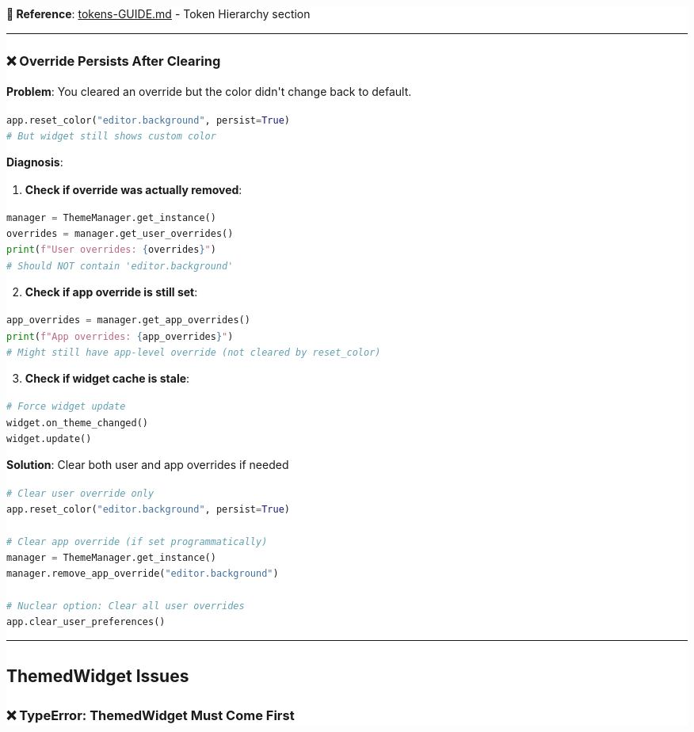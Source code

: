 **📖 Reference**: [tokens-GUIDE.md](tokens-GUIDE.md) - Token Hierarchy section

---

### ❌ Override Persists After Clearing

**Problem**: You cleared an override but the color didn't change back to default.

```python
app.reset_color("editor.background", persist=True)
# But widget still shows custom color
```

**Diagnosis**:

1. **Check if override was actually removed**:
```python
manager = ThemeManager.get_instance()
overrides = manager.get_user_overrides()
print(f"User overrides: {overrides}")
# Should NOT contain 'editor.background'
```

2. **Check if app override is still set**:
```python
app_overrides = manager.get_app_overrides()
print(f"App overrides: {app_overrides}")
# Might still have app-level override (not cleared by reset_color)
```

3. **Check if widget cache is stale**:
```python
# Force widget update
widget.on_theme_changed()
widget.update()
```

**Solution**: Clear both user and app overrides if needed

```python
# Clear user override only
app.reset_color("editor.background", persist=True)

# Clear app override (if set programmatically)
manager = ThemeManager.get_instance()
manager.remove_app_override("editor.background")

# Nuclear option: Clear all user overrides
app.clear_user_preferences()
```

---

## ThemedWidget Issues

### ❌ TypeError: ThemedWidget Must Come First
